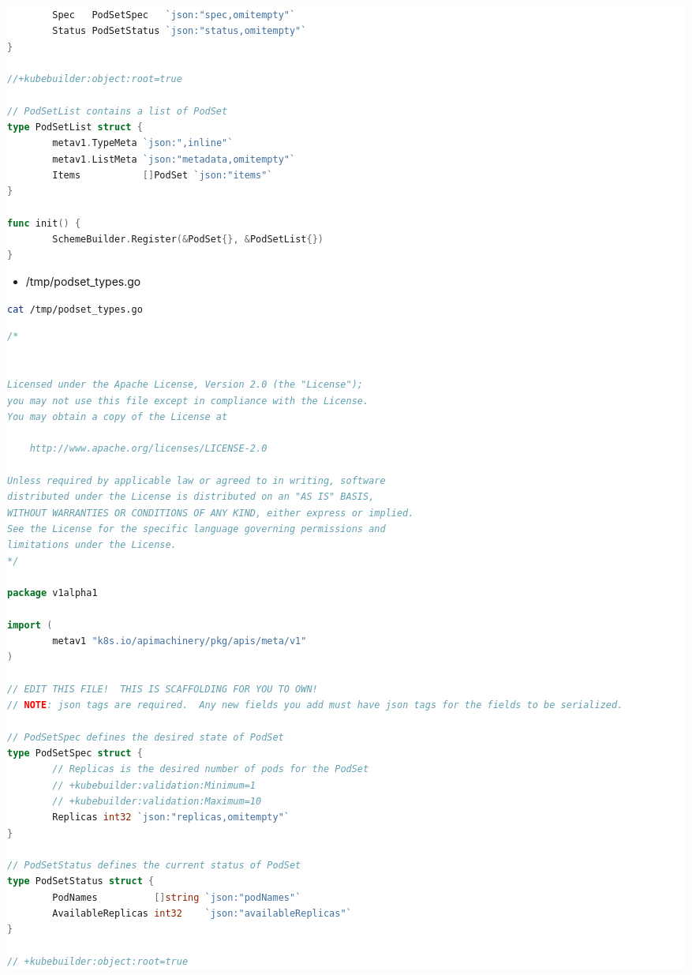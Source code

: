 ```go
        Spec   PodSetSpec   `json:"spec,omitempty"`
        Status PodSetStatus `json:"status,omitempty"`
}

//+kubebuilder:object:root=true

// PodSetList contains a list of PodSet
type PodSetList struct {
        metav1.TypeMeta `json:",inline"`
        metav1.ListMeta `json:"metadata,omitempty"`
        Items           []PodSet `json:"items"`
}

func init() {
        SchemeBuilder.Register(&PodSet{}, &PodSetList{})
}
```

- /tmp/podset_types.go
```bash
cat /tmp/podset_types.go
```
```go
/*


Licensed under the Apache License, Version 2.0 (the "License");
you may not use this file except in compliance with the License.
You may obtain a copy of the License at

    http://www.apache.org/licenses/LICENSE-2.0

Unless required by applicable law or agreed to in writing, software
distributed under the License is distributed on an "AS IS" BASIS,
WITHOUT WARRANTIES OR CONDITIONS OF ANY KIND, either express or implied.
See the License for the specific language governing permissions and
limitations under the License.
*/

package v1alpha1

import (
        metav1 "k8s.io/apimachinery/pkg/apis/meta/v1"
)

// EDIT THIS FILE!  THIS IS SCAFFOLDING FOR YOU TO OWN!
// NOTE: json tags are required.  Any new fields you add must have json tags for the fields to be serialized.

// PodSetSpec defines the desired state of PodSet
type PodSetSpec struct {
        // Replicas is the desired number of pods for the PodSet
        // +kubebuilder:validation:Minimum=1
        // +kubebuilder:validation:Maximum=10
        Replicas int32 `json:"replicas,omitempty"`
}

// PodSetStatus defines the current status of PodSet
type PodSetStatus struct {
        PodNames          []string `json:"podNames"`
        AvailableReplicas int32    `json:"availableReplicas"`
}

// +kubebuilder:object:root=true
```
